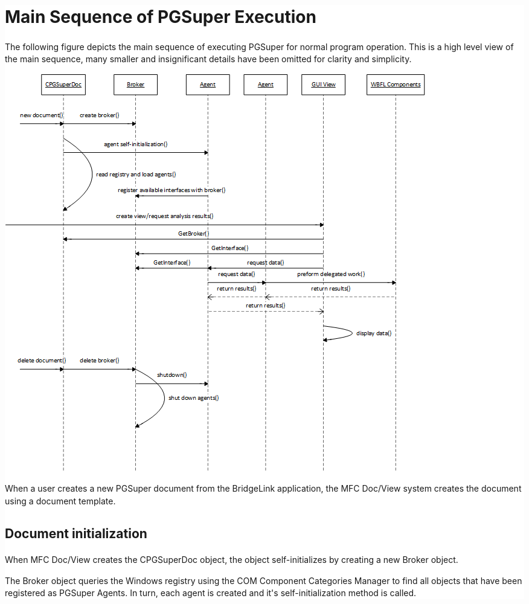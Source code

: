# Main Sequence of PGSuper Execution
The following figure depicts the main sequence of executing PGSuper for normal program operation. This is a high level view of the main sequence, many smaller and insignificant details have been omitted for clarity and simplicity.

 ![](main_sequence.png)

 When a user creates a new PGSuper document from the BridgeLink application, the MFC Doc/View system creates the document using a document template. 
 
 ## Document initialization
 When MFC Doc/View creates the CPGSuperDoc object, the object self-initializes by creating a new Broker object.

 The Broker object queries the Windows registry using the COM Component Categories Manager to find all objects that have been registered as PGSuper Agents. In turn, each agent is created and it's self-initialization method is called.
